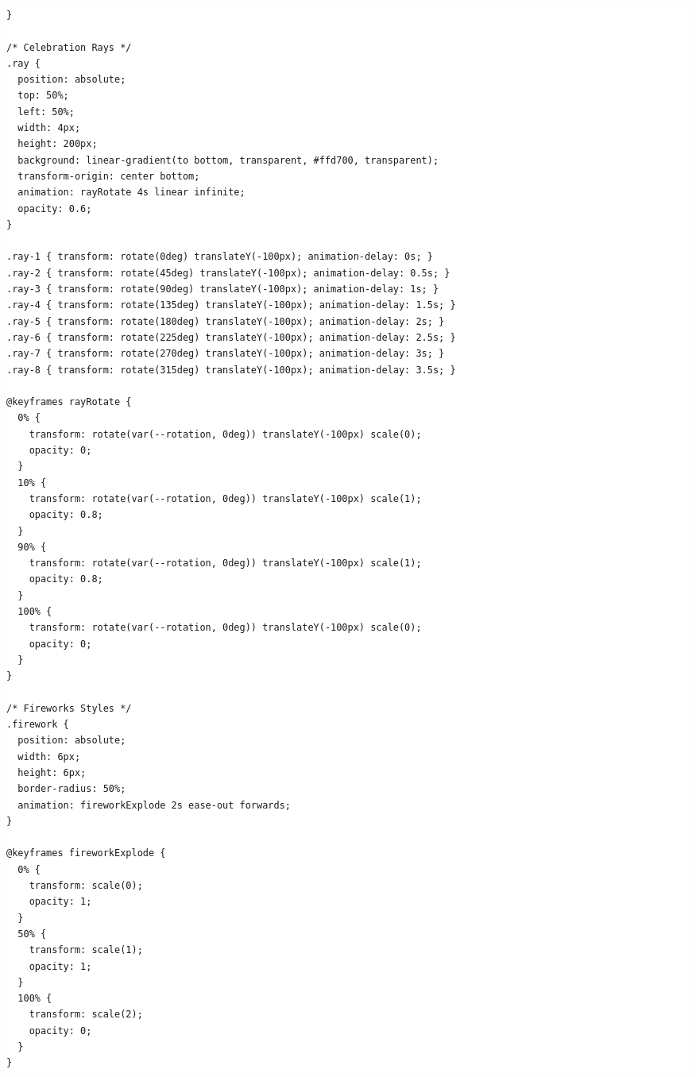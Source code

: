     }
    
    /* Celebration Rays */
    .ray {
      position: absolute;
      top: 50%;
      left: 50%;
      width: 4px;
      height: 200px;
      background: linear-gradient(to bottom, transparent, #ffd700, transparent);
      transform-origin: center bottom;
      animation: rayRotate 4s linear infinite;
      opacity: 0.6;
    }
    
    .ray-1 { transform: rotate(0deg) translateY(-100px); animation-delay: 0s; }
    .ray-2 { transform: rotate(45deg) translateY(-100px); animation-delay: 0.5s; }
    .ray-3 { transform: rotate(90deg) translateY(-100px); animation-delay: 1s; }
    .ray-4 { transform: rotate(135deg) translateY(-100px); animation-delay: 1.5s; }
    .ray-5 { transform: rotate(180deg) translateY(-100px); animation-delay: 2s; }
    .ray-6 { transform: rotate(225deg) translateY(-100px); animation-delay: 2.5s; }
    .ray-7 { transform: rotate(270deg) translateY(-100px); animation-delay: 3s; }
    .ray-8 { transform: rotate(315deg) translateY(-100px); animation-delay: 3.5s; }
    
    @keyframes rayRotate {
      0% { 
        transform: rotate(var(--rotation, 0deg)) translateY(-100px) scale(0);
        opacity: 0;
      }
      10% { 
        transform: rotate(var(--rotation, 0deg)) translateY(-100px) scale(1);
        opacity: 0.8;
      }
      90% { 
        transform: rotate(var(--rotation, 0deg)) translateY(-100px) scale(1);
        opacity: 0.8;
      }
      100% { 
        transform: rotate(var(--rotation, 0deg)) translateY(-100px) scale(0);
        opacity: 0;
      }
    }
    
    /* Fireworks Styles */
    .firework {
      position: absolute;
      width: 6px;
      height: 6px;
      border-radius: 50%;
      animation: fireworkExplode 2s ease-out forwards;
    }
    
    @keyframes fireworkExplode {
      0% {
        transform: scale(0);
        opacity: 1;
      }
      50% {
        transform: scale(1);
        opacity: 1;
      }
      100% {
        transform: scale(2);
        opacity: 0;
      }
    }